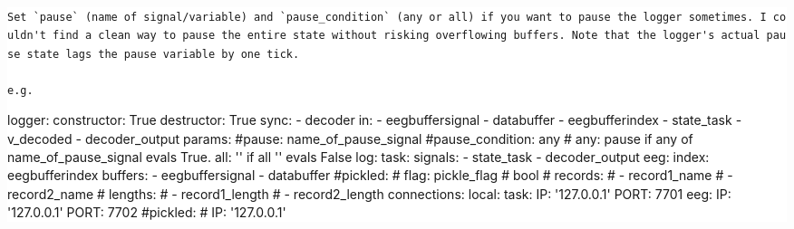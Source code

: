 ```
Set `pause` (name of signal/variable) and `pause_condition` (any or all) if you want to pause the logger sometimes. I couldn't find a clean way to pause the entire state without risking overflowing buffers. Note that the logger's actual pause state lags the pause variable by one tick.

e.g.
```
  logger:
    constructor: True
    destructor: True
    sync:
      - decoder
    in:
      - eegbuffersignal
      - databuffer
      - eegbufferindex
      - state_task
      - v_decoded
      - decoder_output
    params:
      #pause: name_of_pause_signal
      #pause_condition: any # any: pause if any of name_of_pause_signal evals True. all: '' if all '' evals False
      log:
        task:
          signals:
            - state_task
            - decoder_output
        eeg:
          index: eegbufferindex
          buffers:
            - eegbuffersignal
            - databuffer
        #pickled:
        #  flag: pickle_flag # bool
        #  records:
        #    - record1_name
        #    - record2_name
        #  lengths:
        #    - record1_length
        #    - record2_length
      connections:
        local:
          task:
            IP: '127.0.0.1'
            PORT: 7701
          eeg:
            IP: '127.0.0.1'
            PORT: 7702
          #pickled:
          #  IP: '127.0.0.1'